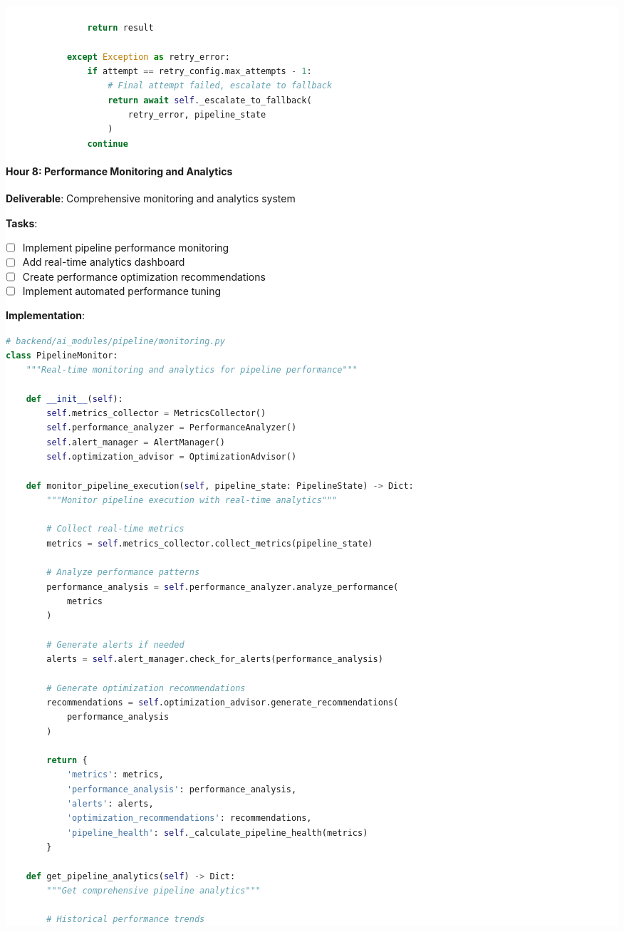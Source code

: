 ```python

                return result

            except Exception as retry_error:
                if attempt == retry_config.max_attempts - 1:
                    # Final attempt failed, escalate to fallback
                    return await self._escalate_to_fallback(
                        retry_error, pipeline_state
                    )
                continue
```

#### Hour 8: Performance Monitoring and Analytics
**Deliverable**: Comprehensive monitoring and analytics system

**Tasks**:
- [ ] Implement pipeline performance monitoring
- [ ] Add real-time analytics dashboard
- [ ] Create performance optimization recommendations
- [ ] Implement automated performance tuning

**Implementation**:
```python
# backend/ai_modules/pipeline/monitoring.py
class PipelineMonitor:
    """Real-time monitoring and analytics for pipeline performance"""

    def __init__(self):
        self.metrics_collector = MetricsCollector()
        self.performance_analyzer = PerformanceAnalyzer()
        self.alert_manager = AlertManager()
        self.optimization_advisor = OptimizationAdvisor()

    def monitor_pipeline_execution(self, pipeline_state: PipelineState) -> Dict:
        """Monitor pipeline execution with real-time analytics"""

        # Collect real-time metrics
        metrics = self.metrics_collector.collect_metrics(pipeline_state)

        # Analyze performance patterns
        performance_analysis = self.performance_analyzer.analyze_performance(
            metrics
        )

        # Generate alerts if needed
        alerts = self.alert_manager.check_for_alerts(performance_analysis)

        # Generate optimization recommendations
        recommendations = self.optimization_advisor.generate_recommendations(
            performance_analysis
        )

        return {
            'metrics': metrics,
            'performance_analysis': performance_analysis,
            'alerts': alerts,
            'optimization_recommendations': recommendations,
            'pipeline_health': self._calculate_pipeline_health(metrics)
        }

    def get_pipeline_analytics(self) -> Dict:
        """Get comprehensive pipeline analytics"""

        # Historical performance trends
```